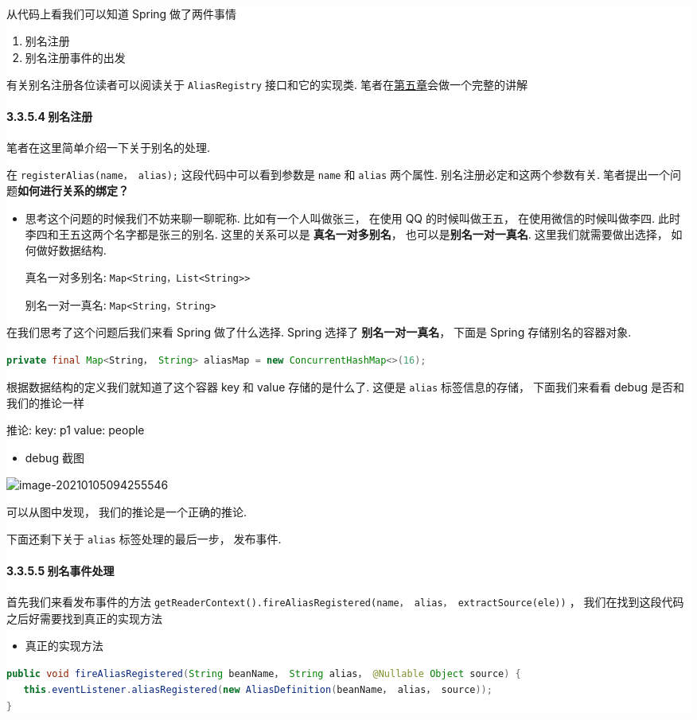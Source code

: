从代码上看我们可以知道 Spring 做了两件事情

1. 别名注册
2. 别名注册事件的出发

有关别名注册各位读者可以阅读关于 `AliasRegistry` 接口和它的实现类. 笔者在[第五章](/docs/ch-05/第五章-别名注册.md)会做一个完整的讲解





####  3.3.5.4 别名注册

笔者在这里简单介绍一下关于别名的处理. 

在 `registerAlias(name， alias);` 这段代码中可以看到参数是 `name` 和 `alias` 两个属性. 别名注册必定和这两个参数有关. 笔者提出一个问题**如何进行关系的绑定？**

- 思考这个问题的时候我们不妨来聊一聊昵称. 比如有一个人叫做张三， 在使用 QQ 的时候叫做王五， 在使用微信的时候叫做李四. 此时李四和王五这两个名字都是张三的别名. 这里的关系可以是 **真名一对多别名**， 也可以是**别名一对一真名**. 这里我们就需要做出选择， 如何做好数据结构. 

  真名一对多别名: `Map<String，List<String>>`

  别名一对一真名: `Map<String，String>`



在我们思考了这个问题后我们来看 Spring 做了什么选择. Spring 选择了 **别名一对一真名**， 下面是 Spring 存储别名的容器对象. 

```java
private final Map<String， String> aliasMap = new ConcurrentHashMap<>(16);
```

根据数据结构的定义我们就知道了这个容器 key 和 value 存储的是什么了. 这便是 `alias` 标签信息的存储， 下面我们来看看 debug 是否和我们的推论一样

推论: key: p1 value: people

- debug 截图

![image-20210105094255546](./images/image-20210105094255546.png)



可以从图中发现， 我们的推论是一个正确的推论. 



下面还剩下关于 `alias` 标签处理的最后一步， 发布事件. 



####  3.3.5.5 别名事件处理

首先我们来看发布事件的方法 `getReaderContext().fireAliasRegistered(name， alias， extractSource(ele))` ， 我们在找到这段代码之后好需要找到真正的实现方法

- 真正的实现方法

```java
public void fireAliasRegistered(String beanName， String alias， @Nullable Object source) {
   this.eventListener.aliasRegistered(new AliasDefinition(beanName， alias， source));
}
```


